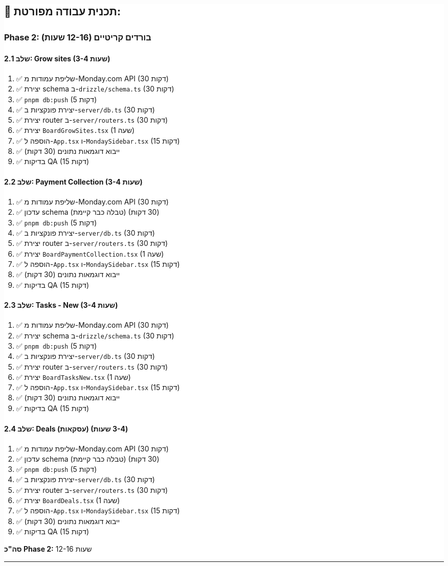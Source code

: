 
## 📅 **תכנית עבודה מפורטת:**

### **Phase 2: בורדים קריטיים** (12-16 שעות)

#### **שלב 2.1: Grow sites** (3-4 שעות)
1. ✅ שליפת עמודות מ-Monday.com API (30 דקות)
2. ✅ יצירת schema ב-`drizzle/schema.ts` (30 דקות)
3. ✅ `pnpm db:push` (5 דקות)
4. ✅ יצירת פונקציות ב-`server/db.ts` (30 דקות)
5. ✅ יצירת router ב-`server/routers.ts` (30 דקות)
6. ✅ יצירת `BoardGrowSites.tsx` (1 שעה)
7. ✅ הוספה ל-`App.tsx` ו-`MondaySidebar.tsx` (15 דקות)
8. ✅ ייבוא דוגמאות נתונים (30 דקות)
9. ✅ בדיקות QA (15 דקות)

#### **שלב 2.2: Payment Collection** (3-4 שעות)
1. ✅ שליפת עמודות מ-Monday.com API (30 דקות)
2. ✅ עדכון schema (טבלה כבר קיימת) (30 דקות)
3. ✅ `pnpm db:push` (5 דקות)
4. ✅ יצירת פונקציות ב-`server/db.ts` (30 דקות)
5. ✅ יצירת router ב-`server/routers.ts` (30 דקות)
6. ✅ יצירת `BoardPaymentCollection.tsx` (1 שעה)
7. ✅ הוספה ל-`App.tsx` ו-`MondaySidebar.tsx` (15 דקות)
8. ✅ ייבוא דוגמאות נתונים (30 דקות)
9. ✅ בדיקות QA (15 דקות)

#### **שלב 2.3: Tasks - New** (3-4 שעות)
1. ✅ שליפת עמודות מ-Monday.com API (30 דקות)
2. ✅ יצירת schema ב-`drizzle/schema.ts` (30 דקות)
3. ✅ `pnpm db:push` (5 דקות)
4. ✅ יצירת פונקציות ב-`server/db.ts` (30 דקות)
5. ✅ יצירת router ב-`server/routers.ts` (30 דקות)
6. ✅ יצירת `BoardTasksNew.tsx` (1 שעה)
7. ✅ הוספה ל-`App.tsx` ו-`MondaySidebar.tsx` (15 דקות)
8. ✅ ייבוא דוגמאות נתונים (30 דקות)
9. ✅ בדיקות QA (15 דקות)

#### **שלב 2.4: Deals (עסקאות)** (3-4 שעות)
1. ✅ שליפת עמודות מ-Monday.com API (30 דקות)
2. ✅ עדכון schema (טבלה כבר קיימת) (30 דקות)
3. ✅ `pnpm db:push` (5 דקות)
4. ✅ יצירת פונקציות ב-`server/db.ts` (30 דקות)
5. ✅ יצירת router ב-`server/routers.ts` (30 דקות)
6. ✅ יצירת `BoardDeals.tsx` (1 שעה)
7. ✅ הוספה ל-`App.tsx` ו-`MondaySidebar.tsx` (15 דקות)
8. ✅ ייבוא דוגמאות נתונים (30 דקות)
9. ✅ בדיקות QA (15 דקות)

**סה"כ Phase 2:** 12-16 שעות

---